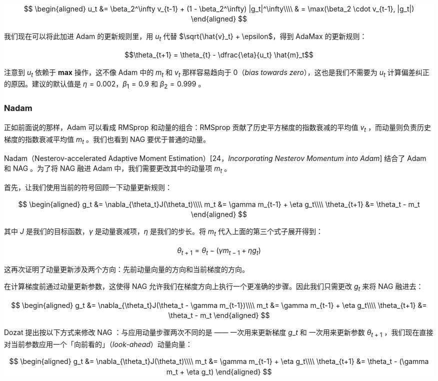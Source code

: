 $$
\begin{aligned}
u_t &= \beta_2^\infty v_{t-1} + (1 - \beta_2^\infty) |g_t|^\infty\\\\
              & = \max(\beta_2 \cdot v_{t-1}, |g_t|)
\end{aligned}
$$

我们现在可以将此加进 Adam 的更新规则里，用 $u_t$ 代替 $\sqrt{\hat{v}_t} + \epsilon$，得到 AdaMax 的更新规则：

$$\theta_{t+1} = \theta_{t} - \dfrac{\eta}{u_t} \hat{m}_t$$

注意到 $u_t$ 依赖于 **max** 操作，这不像 Adam 中的 $m_t$ 和 $v_t$ 那样容易趋向于 0（*bias towards zero*），这也是我们不需要为 $u_t$ 计算偏差纠正的原因。建议的默认值是 $\eta = 0.002$，$\beta_1 = 0.9$ 和 $\beta_2 = 0.999$ 。

### Nadam

 正如前面说的那样，Adam 可以看成 RMSprop 和动量的组合：RMSprop 贡献了历史平方梯度的指数衰减的平均值 $v_t$ ，而动量则负责历史梯度的指数衰减平均值 $m_t$ 。我们也看到 NAG 要优于普通的动量。

Nadam（Nesterov-accelerated Adaptive Moment Estimation）[24，*Incorporating Nesterov Momentum into Adam*] 结合了 Adam 和 NAG 。为了将 NAG 融进 Adam 中，我们需要更改其中的动量项 $m_t$ 。

首先，让我们使用当前的符号回顾一下动量更新规则：

$$
\begin{aligned}
g_t &= \nabla_{\theta_t}J(\theta_t)\\\\
m_t &= \gamma m_{t-1} + \eta g_t\\\\
\theta_{t+1} &= \theta_t - m_t
\end{aligned}
$$

其中 $J$ 是我们的目标函数，$\gamma$ 是动量衰减项，$\eta$ 是我们的步长。将 $m_t$ 代入上面的第三个式子展开得到：

$$\theta_{t+1} = \theta_t - ( \gamma m_{t-1} + \eta g_t)$$

这再次证明了动量更新涉及两个方向：先前动量向量的方向和当前梯度的方向。

在计算梯度前通过动量更新参数，这使得 NAG 允许我们在梯度方向上执行一个更准确的步骤。因此我们只需更改 $g_t$ 来将 NAG 融进去：

$$
\begin{aligned}
g_t &= \nabla_{\theta_t}J(\theta_t - \gamma m_{t-1})\\\\
m_t &= \gamma m_{t-1} + \eta g_t\\\\
\theta_{t+1} &= \theta_t - m_t
\end{aligned}
$$

Dozat 提出按以下方式来修改 NAG ：与应用动量步骤两次不同的是 —— 一次用来更新梯度 $g\_t$ 和 一次用来更新参数 $\theta_{t+1}$ ，我们现在直接对当前参数应用一个「向前看的」（*look-ahead*）动量向量：

$$
\begin{aligned}
g_t &= \nabla_{\theta_t}J(\theta_t)\\\\
m_t &= \gamma m_{t-1} + \eta g_t\\\\
\theta_{t+1} &= \theta_t - (\gamma m_t + \eta g_t)
\end{aligned}
$$
